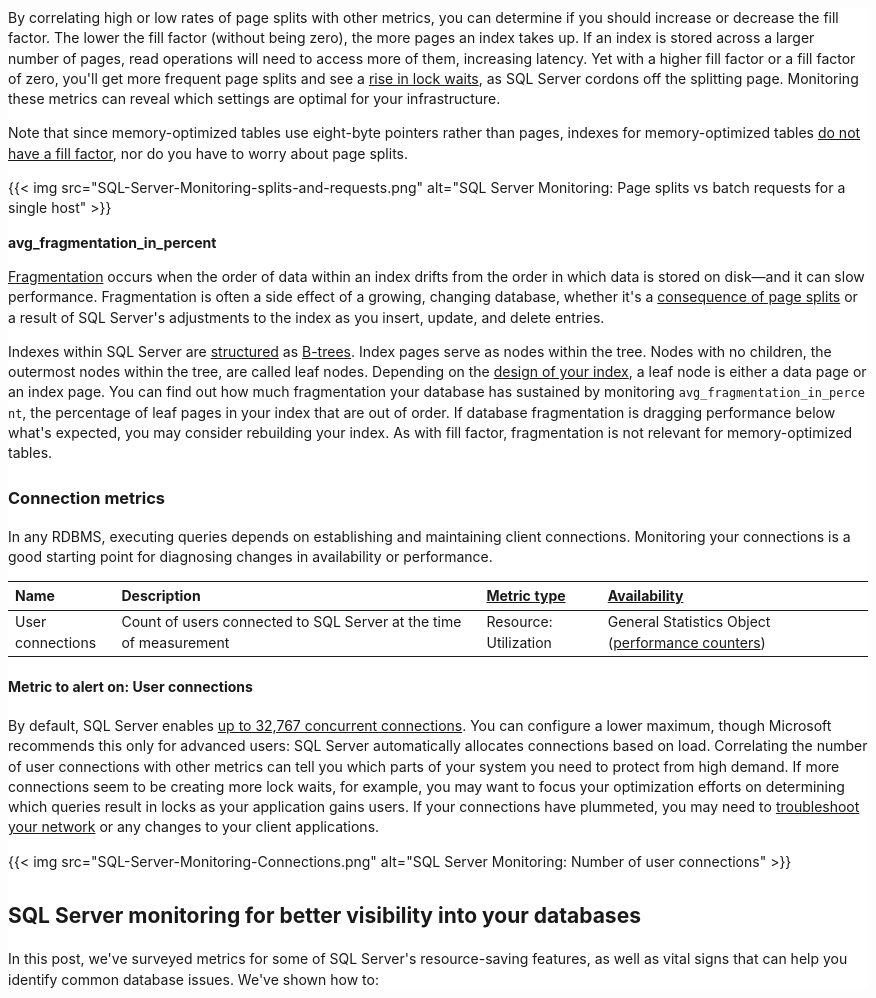By correlating high or low rates of page splits with other metrics, you can determine if you should increase or decrease the fill factor. The lower the fill factor (without being zero), the more pages an index takes up. If an index is stored across a larger number of pages, read operations will need to access more of them, increasing latency. Yet with a higher fill factor or a fill factor of zero, you'll get more frequent page splits and see a [rise in lock waits][page-split-locks], as SQL Server cordons off the splitting page. Monitoring these metrics can reveal which settings are optimal for your infrastructure.

Note that since memory-optimized tables use eight-byte pointers rather than pages, indexes for memory-optimized tables [do not have a fill factor][memory-optimized-indexes], nor do you have to worry about page splits.

{{< img src="SQL-Server-Monitoring-splits-and-requests.png" alt="SQL Server Monitoring: Page splits vs batch requests for a single host" >}}

**avg_fragmentation_in_percent**

[Fragmentation][fragmentation] occurs when the order of data within an index drifts from the order in which data is stored on disk—and it can slow performance. Fragmentation is often a side effect of a growing, changing database, whether it's a [consequence of page splits][page-splits-fill-factor] or a result of SQL Server's adjustments to the index as you insert, update, and delete entries.

Indexes within SQL Server are [structured][index-architecture] as [B-trees][b-trees]. Index pages serve as nodes within the tree. Nodes with no children, the outermost nodes within the tree, are called leaf nodes. Depending on the [design of your index][index-clustered-or-not], a leaf node is either a data page or an index page. You can find out how much fragmentation your database has sustained by monitoring `avg_fragmentation_in_percent`, the percentage of leaf pages in your index that are out of order. If database fragmentation is dragging performance below what's expected, you may consider rebuilding your index. As with fill factor, fragmentation is not relevant for memory-optimized tables.

### Connection metrics
In any RDBMS, executing queries depends on establishing and maintaining client connections. Monitoring your connections is a good starting point for diagnosing changes in availability or performance.

Name  | Description  | [Metric type][monitor-101] | [Availability][part2]
:--|:---|:--|:--|
User connections | Count of users connected to SQL Server at the time of measurement | Resource: Utilization | General Statistics Object ([performance counters][part2-dmv])

#### Metric to alert on: User connections

By default, SQL Server enables [up to 32,767 concurrent connections][configure-connections]. You can configure a lower maximum, though Microsoft recommends this only for advanced users: SQL Server automatically allocates connections based on load. Correlating the number of user connections with other metrics can tell you which parts of your system you need to protect from high demand. If more connections seem to be creating more lock waits, for example, you may want to focus your optimization efforts on determining which queries result in locks as your application gains users. If your connections have plummeted, you may need to [troubleshoot your network][troubleshoot-connections] or any changes to your client applications.

{{< img src="SQL-Server-Monitoring-Connections.png" alt="SQL Server Monitoring: Number of user connections" >}}

## SQL Server monitoring for better visibility into your databases
In this post, we've surveyed metrics for some of SQL Server's resource-saving features, as well as vital signs that can help you identify common database issues. We've shown how to:
 

[b-trees]: https://en.wikipedia.org/wiki/B-tree
[batches]: https://docs.microsoft.com/en-us/sql/odbc/reference/develop-app/batches-of-sql-statements?view=sql-server-2017
[batch-errors]: https://docs.microsoft.com/en-us/sql/odbc/reference/develop-app/errors-and-batches?view=sql-server-2017
[batch-requests-sec]: https://www.brentozar.com/archive/2017/02/what-is-batch-requests-per-second/
[buffer-management]: https://technet.microsoft.com/en-us/library/aa337525(v=sql.105).aspx 
[buffer-manager]: https://docs.microsoft.com/en-us/sql/relational-databases/performance-monitor/sql-server-buffer-manager-object
[buffer-node]: https://docs.microsoft.com/en-us/sql/relational-databases/performance-monitor/sql-server-buffer-node
[checkpoints-overview]: https://docs.microsoft.com/en-us/sql/relational-databases/logs/database-checkpoints-sql-server
[checkpoints-options]: https://docs.microsoft.com/en-us/sql/relational-databases/logs/database-checkpoints-sql-server#Overview
[checkpoints-indirect]: https://blogs.msdn.microsoft.com/sqlcat/2016/08/03/changes-in-sql-server-2016-checkpoint-behavior/
[classifier-function]: https://docs.microsoft.com/en-us/sql/relational-databases/resource-governor/resource-governor-classifier-function
[commit-transaction]: https://docs.microsoft.com/en-us/sql/t-sql/language-elements/commit-transaction-transact-sql?view=sql-server-2017
[configure-connections]: https://docs.microsoft.com/en-us/sql/database-engine/configure-windows/configure-the-user-connections-server-configuration-option
[config-recovery-interval]: https://docs.microsoft.com/en-us/sql/database-engine/configure-windows/configure-the-recovery-interval-server-configuration-option?view=sql-server-2017
[deadlocks]: https://docs.microsoft.com/en-us/previous-versions/sql/sql-server-2008-r2/ms177433(v=sql.105)
[editions-features]: https://docs.microsoft.com/en-us/sql/sql-server/editions-and-components-of-sql-server-2016
[error-fx]: https://docs.microsoft.com/en-us/sql/t-sql/functions/error-transact-sql?view=sql-server-2017
[execution-plan-caching]: https://technet.microsoft.com/en-us/library/ms181055(v=sql.105).aspx
[execution-plan-dmv]: https://docs.microsoft.com/en-us/sql/relational-databases/system-dynamic-management-views/sys-dm-exec-query-stats-transact-sql
[files-filegroups]: https://docs.microsoft.com/en-us/sql/relational-databases/databases/database-files-and-filegroups
[forced-parameterization]: "https://docs.microsoft.com/en-us/previous-versions/sql/sql-server-2008-r2/ms175037(v=sql.105)"
[fragmentation]: https://technet.microsoft.com/en-us/library/ms189858(v=sql.110).aspx
[go-keyword]: https://docs.microsoft.com/en-us/sql/odbc/reference/develop-app/batches-of-sql-statements?view=sql-server-2017
[how-ple-works]: https://blogs.msdn.microsoft.com/psssql/2015/05/14/sql-server-page-life-expectancy-ple/
[index-architecture]: https://docs.microsoft.com/en-us/sql/relational-databases/sql-server-index-design-guide#clustered-index-architecture
[index-clustered-or-not]: https://docs.microsoft.com/en-us/sql/relational-databases/indexes/clustered-and-nonclustered-indexes-described
[index-design]: https://technet.microsoft.com/en-us/library/jj835095(v=sql.110).aspx
[log-architecture]: https://docs.microsoft.com/en-us/sql/relational-databases/sql-server-transaction-log-architecture-and-management-guide?view=sql-server-2017
[log-architecture-wal]: https://docs.microsoft.com/en-us/sql/relational-databases/sql-server-transaction-log-architecture-and-management-guide?view=sql-server-2017#WAL
[lock-escalation]: https://support.microsoft.com/en-us/help/323630/how-to-resolve-blocking-problems-that-are-caused-by-lock-escalation-in
[manual-checkpoint]: https://docs.microsoft.com/en-us/sql/t-sql/language-elements/checkpoint-transact-sql?view=sql-server-2017
[memory-optimized-indexes]: https://msdn.microsoft.com/library/16ef63a4-367a-46ac-917d-9eebc81ab29b
[memory-optimized-tables]: https://docs.microsoft.com/en-us/sql/relational-databases/in-memory-oltp/memory-optimized-tables
[memory-vs-disk-tables]: https://docs.microsoft.com/en-us/sql/relational-databases/in-memory-oltp/comparing-disk-based-table-storage-to-memory-optimized-table-storage
[memory-table-hilo]: https://docs.microsoft.com/en-us/sql/relational-databases/in-memory-oltp/overview-and-usage-scenarios?view=sql-server-2017#high-throughput-and-low-latency-transaction-processing
[monitor-101]: https://www.datadoghq.com/blog/monitoring-101-collecting-data/
[mssql-home]: https://www.microsoft.com/en-us/sql-server/sql-server-2017
[mssql-techcrunch]: https://techcrunch.com/2017/07/17/how-microsoft-brought-sql-server-to-linux/
[numa]: https://en.wikipedia.org/wiki/Non-uniform_memory_access
[optimization-hints]: https://docs.microsoft.com/en-us/sql/t-sql/queries/hints-transact-sql-query
[optimizing-queries]: https://technet.microsoft.com/en-us/library/ms190397(v=sql.110).aspx
[page-splits-fill-factor]: https://docs.microsoft.com/en-us/sql/relational-databases/indexes/specify-fill-factor-for-an-index
[page-split-locks]: https://social.technet.microsoft.com/wiki/contents/articles/25473.sql-server-dmv-to-track-page-split.aspx
[part2]: /blog/sql-server-monitoring-tools
[part2-dmv]: /blog/sql-server-monitoring-tools#dynamic-management-views
[part2-functions]: /blog/sql-server-monitoring-tools#built-in-functions
[part4]: /blog/sql-server-metrics
[part4-custom-counter]: /blog/sql-server-metrics#custom-datadog-metrics-with-the-performance-counters-view
[performance-counters]: https://docs.microsoft.com/en-us/sql/relational-databases/system-dynamic-management-views/sys-dm-os-performance-counters-transact-sql
[query-index]: https://docs.microsoft.com/en-us/sql/relational-databases/sql-server-index-design-guide#Basics
[query-stats]: https://docs.microsoft.com/en-us/sql/relational-databases/system-dynamic-management-views/sys-dm-exec-query-stats-transact-sql
[recompilation-sp]: https://docs.microsoft.com/en-us/sql/relational-databases/stored-procedures/recompile-a-stored-procedure
[recovery-interval]: https://docs.microsoft.com/en-us/sql/database-engine/configure-windows/configure-the-recovery-interval-server-configuration-option
[resource-gov-pool]: https://docs.microsoft.com/en-us/sql/relational-databases/resource-governor/resource-governor-resource-pool
[resource-gov-pool-concepts]: https://docs.microsoft.com/en-us/sql/relational-databases/resource-governor/resource-governor-resource-pool#resource-pool-concepts
[resource-pool-stats]: https://docs.microsoft.com/en-us/sql/relational-databases/performance-monitor/sql-server-resource-pool-stats-object?view=sql-server-2017
[restore-recovery]: https://docs.microsoft.com/en-us/sql/relational-databases/backup-restore/restore-and-recovery-overview-sql-server
[set-isolation-level]: https://docs.microsoft.com/en-us/sql/t-sql/statements/set-transaction-isolation-level-transact-sql
[sp_spaceused]: https://docs.microsoft.com/en-us/sql/relational-databases/system-stored-procedures/sp-spaceused-transact-sql?view=sql-server-2017
[sql-server-statistics]: https://docs.microsoft.com/en-us/sql/relational-databases/statistics/statistics?view=sql-server-2017
[statement-level-recompilations]: https://technet.microsoft.com/en-us/library/cc966425.aspx
[sysmessages]: https://docs.microsoft.com/en-us/sql/relational-databases/system-catalog-views/messages-for-errors-catalog-views-sys-messages?view=sql-server-2017
[tables-allocate-memory]:  https://docs.microsoft.com/en-us/sql/relational-databases/in-memory-oltp/estimate-memory-requirements-for-memory-optimized-tables
[tables-estimate-memory]: https://docs.microsoft.com/en-us/sql/relational-databases/in-memory-oltp/estimate-memory-requirements-for-memory-optimized-tables#basic-guidance-for-estimating-memory-requirements
[tables-memory-opt-intro]: https://docs.microsoft.com/en-us/sql/relational-databases/in-memory-oltp/introduction-to-memory-optimized-tables
[target-recovery-time]: https://docs.microsoft.com/en-us/sql/relational-databases/logs/change-the-target-recovery-time-of-a-database-sql-server
[transaction-locks-acid]: https://technet.microsoft.com/en-us/library/jj856598(v=sql.110).aspx#Anchor_1
[transaction-locks-basics]: https://technet.microsoft.com/en-us/library/jj856598(v=sql.110).aspx#Anchor_2
[troubleshoot-connections]: https://docs.microsoft.com/en-us/sql/database-engine/configure-windows/troubleshoot-connecting-to-the-sql-server-database-engine
[t-sql]: https://docs.microsoft.com/en-us/sql/t-sql/tutorial-writing-transact-sql-statements
[understand-indexes]: https://technet.microsoft.com/en-us/library/ms179613(v=sql.105).aspx
[workload-groups]: https://docs.microsoft.com/en-us/sql/relational-databases/resource-governor/create-a-workload-group
[writing-pages]: https://docs.microsoft.com/en-us/previous-versions/sql/sql-server-2008-r2/aa337560%28v%3dsql.105%29